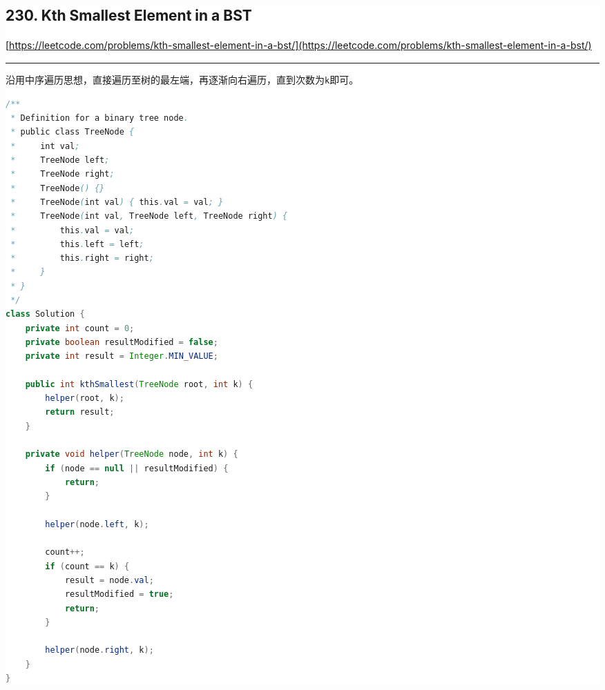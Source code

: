 ## 230. Kth Smallest Element in a BST

[https://leetcode.com/problems/kth-smallest-element-in-a-bst/](https://leetcode.com/problems/kth-smallest-element-in-a-bst/)

---

沿用中序遍历思想，直接遍历至树的最左端，再逐渐向右遍历，直到次数为`k`即可。

```java
/**
 * Definition for a binary tree node.
 * public class TreeNode {
 *     int val;
 *     TreeNode left;
 *     TreeNode right;
 *     TreeNode() {}
 *     TreeNode(int val) { this.val = val; }
 *     TreeNode(int val, TreeNode left, TreeNode right) {
 *         this.val = val;
 *         this.left = left;
 *         this.right = right;
 *     }
 * }
 */
class Solution {
    private int count = 0;
    private boolean resultModified = false;
    private int result = Integer.MIN_VALUE;

    public int kthSmallest(TreeNode root, int k) {
        helper(root, k);
        return result;
    }

    private void helper(TreeNode node, int k) {
        if (node == null || resultModified) {
            return;
        }

        helper(node.left, k);
        
        count++;
        if (count == k) {
            result = node.val;
            resultModified = true;
            return;
        }
        
        helper(node.right, k);
    }
}
```
